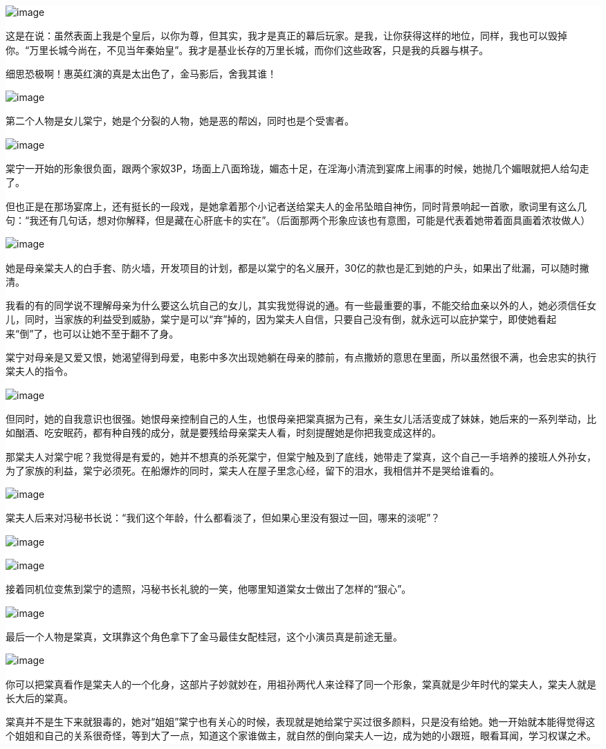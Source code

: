 ![image](http://upload-images.jianshu.io/upload_images/1429584-2e8f825320c5357f.jpg?imageMogr2/auto-orient/strip%7CimageView2/2/w/1240)

这是在说：虽然表面上我是个皇后，以你为尊，但其实，我才是真正的幕后玩家。是我，让你获得这样的地位，同样，我也可以毁掉你。“万里长城今尚在，不见当年秦始皇”。我才是基业长存的万里长城，而你们这些政客，只是我的兵器与棋子。

细思恐极啊！惠英红演的真是太出色了，金马影后，舍我其谁！

![image](http://upload-images.jianshu.io/upload_images/1429584-538cd39d5d385a9f.jpg?imageMogr2/auto-orient/strip%7CimageView2/2/w/1240)

第二个人物是女儿棠宁，她是个分裂的人物，她是恶的帮凶，同时也是个受害者。

![image](http://upload-images.jianshu.io/upload_images/1429584-d5043f99910b5f36.jpg?imageMogr2/auto-orient/strip%7CimageView2/2/w/1240)

棠宁一开始的形象很负面，跟两个家奴3P，场面上八面玲珑，媚态十足，在淫海小清流到宴席上闹事的时候，她抛几个媚眼就把人给勾走了。

但也正是在那场宴席上，还有挺长的一段戏，是她拿着那个小记者送给棠夫人的金吊坠暗自神伤，同时背景响起一首歌，歌词里有这么几句：“我还有几句话，想对你解释，但是藏在心肝底卡的实在”。（后面那两个形象应该也有意图，可能是代表着她带着面具画着浓妆做人）

![image](http://upload-images.jianshu.io/upload_images/1429584-9df9f609e064145e.jpg?imageMogr2/auto-orient/strip%7CimageView2/2/w/1240)

她是母亲棠夫人的白手套、防火墙，开发项目的计划，都是以棠宁的名义展开，30亿的款也是汇到她的户头，如果出了纰漏，可以随时撇清。

我看的有的同学说不理解母亲为什么要这么坑自己的女儿，其实我觉得说的通。有一些最重要的事，不能交给血亲以外的人，她必须信任女儿，同时，当家族的利益受到威胁，棠宁是可以“弃”掉的，因为棠夫人自信，只要自己没有倒，就永远可以庇护棠宁，即使她看起来“倒”了，也可以让她不至于翻不了身。

棠宁对母亲是又爱又恨，她渴望得到母爱，电影中多次出现她躺在母亲的膝前，有点撒娇的意思在里面，所以虽然很不满，也会忠实的执行棠夫人的指令。

![image](http://upload-images.jianshu.io/upload_images/1429584-67f61392e798c4bd.jpg?imageMogr2/auto-orient/strip%7CimageView2/2/w/1240)

但同时，她的自我意识也很强。她恨母亲控制自己的人生，也恨母亲把棠真据为己有，亲生女儿活活变成了妹妹，她后来的一系列举动，比如酗酒、吃安眠药，都有种自残的成分，就是要残给母亲棠夫人看，时刻提醒她是你把我变成这样的。

那棠夫人对棠宁呢？我觉得是有爱的，她并不想真的杀死棠宁，但棠宁触及到了底线，她带走了棠真，这个自己一手培养的接班人外孙女，为了家族的利益，棠宁必须死。在船爆炸的同时，棠夫人在屋子里念心经，留下的泪水，我相信并不是哭给谁看的。

![image](http://upload-images.jianshu.io/upload_images/1429584-d0d5bd816521106f.jpg?imageMogr2/auto-orient/strip%7CimageView2/2/w/1240)

棠夫人后来对冯秘书长说：“我们这个年龄，什么都看淡了，但如果心里没有狠过一回，哪来的淡呢”？

![image](http://upload-images.jianshu.io/upload_images/1429584-eec26e4da0876529.jpg?imageMogr2/auto-orient/strip%7CimageView2/2/w/1240)

![image](http://upload-images.jianshu.io/upload_images/1429584-9c9a300d04433a12.jpg?imageMogr2/auto-orient/strip%7CimageView2/2/w/1240)

接着同机位变焦到棠宁的遗照，冯秘书长礼貌的一笑，他哪里知道棠女士做出了怎样的“狠心”。

![image](http://upload-images.jianshu.io/upload_images/1429584-5fd4200d8ac6bddb.jpg?imageMogr2/auto-orient/strip%7CimageView2/2/w/1240)

最后一个人物是棠真，文琪靠这个角色拿下了金马最佳女配桂冠，这个小演员真是前途无量。

![image](http://upload-images.jianshu.io/upload_images/1429584-eedbd0667cd055b2.jpg?imageMogr2/auto-orient/strip%7CimageView2/2/w/1240)

你可以把棠真看作是棠夫人的一个化身，这部片子妙就妙在，用祖孙两代人来诠释了同一个形象，棠真就是少年时代的棠夫人，棠夫人就是长大后的棠真。

棠真并不是生下来就狠毒的，她对“姐姐”棠宁也有关心的时候，表现就是她给棠宁买过很多颜料，只是没有给她。她一开始就本能得觉得这个姐姐和自己的关系很奇怪，等到大了一点，知道这个家谁做主，就自然的倒向棠夫人一边，成为她的小跟班，眼看耳闻，学习权谋之术。
